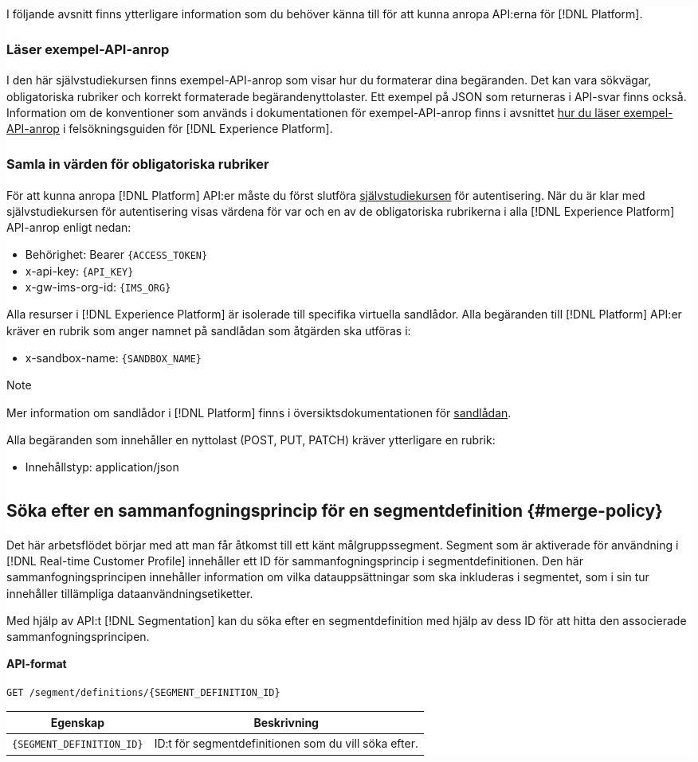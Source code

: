 I följande avsnitt finns ytterligare information som du behöver känna till för att kunna anropa API:erna för [!DNL Platform].

### Läser exempel-API-anrop

I den här självstudiekursen finns exempel-API-anrop som visar hur du formaterar dina begäranden. Det kan vara sökvägar, obligatoriska rubriker och korrekt formaterade begärandenyttolaster. Ett exempel på JSON som returneras i API-svar finns också. Information om de konventioner som används i dokumentationen för exempel-API-anrop finns i avsnittet [hur du läser exempel-API-anrop](../../landing/troubleshooting.md#how-do-i-format-an-api-request) i felsökningsguiden för [!DNL Experience Platform].

### Samla in värden för obligatoriska rubriker

För att kunna anropa [!DNL Platform] API:er måste du först slutföra [självstudiekursen](https://www.adobe.com/go/platform-api-authentication-en) för autentisering. När du är klar med självstudiekursen för autentisering visas värdena för var och en av de obligatoriska rubrikerna i alla [!DNL Experience Platform] API-anrop enligt nedan:

- Behörighet: Bearer `{ACCESS_TOKEN}`
- x-api-key: `{API_KEY}`
- x-gw-ims-org-id: `{IMS_ORG}`

Alla resurser i [!DNL Experience Platform] är isolerade till specifika virtuella sandlådor. Alla begäranden till [!DNL Platform] API:er kräver en rubrik som anger namnet på sandlådan som åtgärden ska utföras i:

- x-sandbox-name: `{SANDBOX_NAME}`

>[!NOTE]
>
>Mer information om sandlådor i [!DNL Platform] finns i översiktsdokumentationen för [sandlådan](../../sandboxes/home.md).

Alla begäranden som innehåller en nyttolast (POST, PUT, PATCH) kräver ytterligare en rubrik:

- Innehållstyp: application/json

## Söka efter en sammanfogningsprincip för en segmentdefinition {#merge-policy}

Det här arbetsflödet börjar med att man får åtkomst till ett känt målgruppssegment. Segment som är aktiverade för användning i [!DNL Real-time Customer Profile] innehåller ett ID för sammanfogningsprincip i segmentdefinitionen. Den här sammanfogningsprincipen innehåller information om vilka datauppsättningar som ska inkluderas i segmentet, som i sin tur innehåller tillämpliga dataanvändningsetiketter.

Med hjälp av API:t [!DNL Segmentation] kan du söka efter en segmentdefinition med hjälp av dess ID för att hitta den associerade sammanfogningsprincipen.

**API-format**

```http
GET /segment/definitions/{SEGMENT_DEFINITION_ID}
```

| Egenskap | Beskrivning |
| -------- | ----------- |
| `{SEGMENT_DEFINITION_ID}` | ID:t för segmentdefinitionen som du vill söka efter. |
